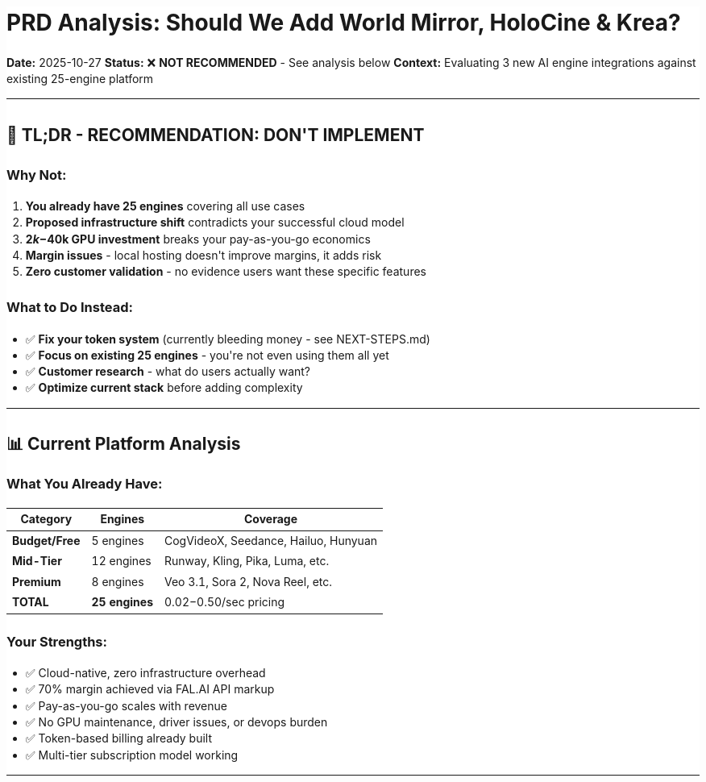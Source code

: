 # PRD Analysis: Should We Add World Mirror, HoloCine & Krea?

**Date:** 2025-10-27
**Status:** ❌ **NOT RECOMMENDED** - See analysis below
**Context:** Evaluating 3 new AI engine integrations against existing 25-engine platform

---

## 🎯 TL;DR - RECOMMENDATION: **DON'T IMPLEMENT**

### Why Not:
1. **You already have 25 engines** covering all use cases
2. **Proposed infrastructure shift** contradicts your successful cloud model
3. **$2k-$40k GPU investment** breaks your pay-as-you-go economics
4. **Margin issues** - local hosting doesn't improve margins, it adds risk
5. **Zero customer validation** - no evidence users want these specific features

### What to Do Instead:
- ✅ **Fix your token system** (currently bleeding money - see NEXT-STEPS.md)
- ✅ **Focus on existing 25 engines** - you're not even using them all yet
- ✅ **Customer research** - what do users actually want?
- ✅ **Optimize current stack** before adding complexity

---

## 📊 Current Platform Analysis

### What You Already Have:

| Category | Engines | Coverage |
|----------|---------|----------|
| **Budget/Free** | 5 engines | CogVideoX, Seedance, Hailuo, Hunyuan |
| **Mid-Tier** | 12 engines | Runway, Kling, Pika, Luma, etc. |
| **Premium** | 8 engines | Veo 3.1, Sora 2, Nova Reel, etc. |
| **TOTAL** | **25 engines** | $0.02-$0.50/sec pricing |

### Your Strengths:
- ✅ Cloud-native, zero infrastructure overhead
- ✅ 70% margin achieved via FAL.AI API markup
- ✅ Pay-as-you-go scales with revenue
- ✅ No GPU maintenance, driver issues, or devops burden
- ✅ Token-based billing already built
- ✅ Multi-tier subscription model working

---
